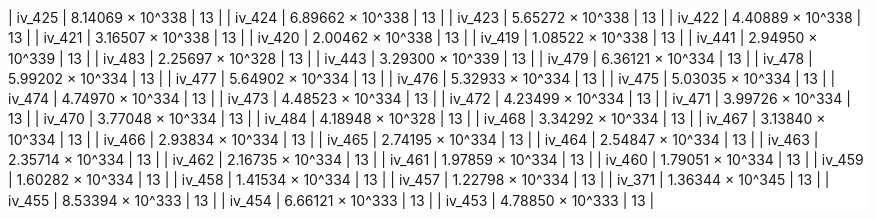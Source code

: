 | iv_425 | 8.14069 × 10^338 | 13 |
| iv_424 | 6.89662 × 10^338 | 13 |
| iv_423 | 5.65272 × 10^338 | 13 |
| iv_422 | 4.40889 × 10^338 | 13 |
| iv_421 | 3.16507 × 10^338 | 13 |
| iv_420 | 2.00462 × 10^338 | 13 |
| iv_419 | 1.08522 × 10^338 | 13 |
| iv_441 | 2.94950 × 10^339 | 13 |
| iv_483 | 2.25697 × 10^328 | 13 |
| iv_443 | 3.29300 × 10^339 | 13 |
| iv_479 | 6.36121 × 10^334 | 13 |
| iv_478 | 5.99202 × 10^334 | 13 |
| iv_477 | 5.64902 × 10^334 | 13 |
| iv_476 | 5.32933 × 10^334 | 13 |
| iv_475 | 5.03035 × 10^334 | 13 |
| iv_474 | 4.74970 × 10^334 | 13 |
| iv_473 | 4.48523 × 10^334 | 13 |
| iv_472 | 4.23499 × 10^334 | 13 |
| iv_471 | 3.99726 × 10^334 | 13 |
| iv_470 | 3.77048 × 10^334 | 13 |
| iv_484 | 4.18948 × 10^328 | 13 |
| iv_468 | 3.34292 × 10^334 | 13 |
| iv_467 | 3.13840 × 10^334 | 13 |
| iv_466 | 2.93834 × 10^334 | 13 |
| iv_465 | 2.74195 × 10^334 | 13 |
| iv_464 | 2.54847 × 10^334 | 13 |
| iv_463 | 2.35714 × 10^334 | 13 |
| iv_462 | 2.16735 × 10^334 | 13 |
| iv_461 | 1.97859 × 10^334 | 13 |
| iv_460 | 1.79051 × 10^334 | 13 |
| iv_459 | 1.60282 × 10^334 | 13 |
| iv_458 | 1.41534 × 10^334 | 13 |
| iv_457 | 1.22798 × 10^334 | 13 |
| iv_371 | 1.36344 × 10^345 | 13 |
| iv_455 | 8.53394 × 10^333 | 13 |
| iv_454 | 6.66121 × 10^333 | 13 |
| iv_453 | 4.78850 × 10^333 | 13 |